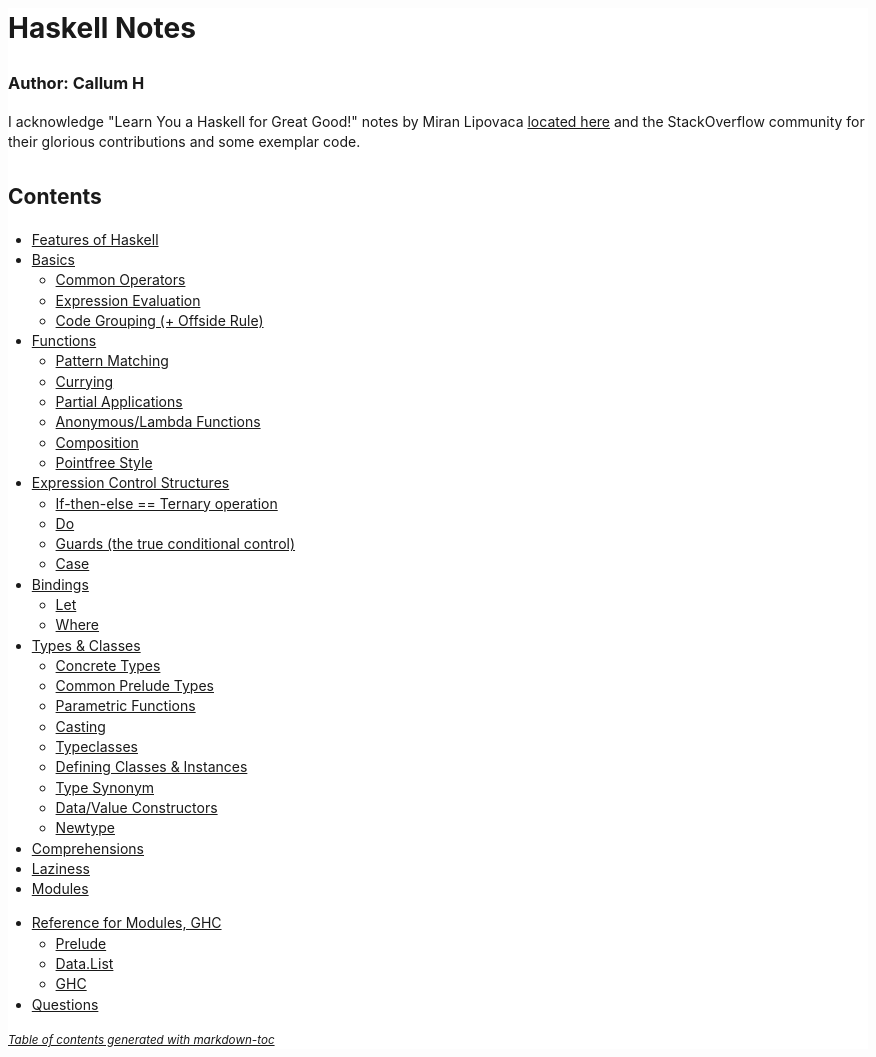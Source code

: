 # Haskell Notes

### Author: Callum H

I acknowledge "Learn You a Haskell for Great Good!" notes by Miran Lipovaca [located here](http://learnyouahaskell.com/) and the StackOverflow community for their glorious contributions and some exemplar code.

## Contents

  * [Features of Haskell](#features-of-haskell)
  * [Basics](#basics)
    + [Common Operators](#common-operators)
    + [Expression Evaluation](#expression-evaluation)
    + [Code Grouping (+ Offside Rule)](#code-grouping----offside-rule-)
  * [Functions](#functions)
    + [Pattern Matching](#pattern-matching)
    + [Currying](#currying)
    + [Partial Applications](#partial-applications)
    + [Anonymous/Lambda Functions](#anonymous-lambda-functions)
    + [Composition](#composition)
    + [Pointfree Style](#pointfree-style)
  * [Expression Control Structures](#expression-control-structures)
    + [If-then-else == Ternary operation](#if-then-else----ternary-operation)
    + [Do](#do)
    + [Guards (the true conditional control)](#guards--the-true-conditional-control-)
    + [Case](#case)
  * [Bindings](#bindings)
    + [Let](#let)
    + [Where](#where)
  * [Types & Classes](#types---classes)
    + [Concrete Types](#concrete-types)
    + [Common Prelude Types](#common-prelude-types)
    + [Parametric Functions](#parametric-functions)
    + [Casting](#casting)
    + [Typeclasses](#typeclasses)
    + [Defining Classes & Instances](#defining-classes---instances)
    + [Type Synonym](#type-synonym)
    + [Data/Value Constructors](#data-value-constructors)
    + [Newtype](#newtype)
  * [Comprehensions](#comprehensions)
  * [Laziness](#laziness)
  * [Modules](#modules)
- [Reference for Modules, GHC](#reference-for-modules--ghc)
  * [Prelude](#prelude)
  * [Data.List](#datalist)
  * [GHC](#ghc)
- [Questions](#questions)

<small><i><a href='http://ecotrust-canada.github.io/markdown-toc/'>Table of contents generated with markdown-toc</a></i></small>
